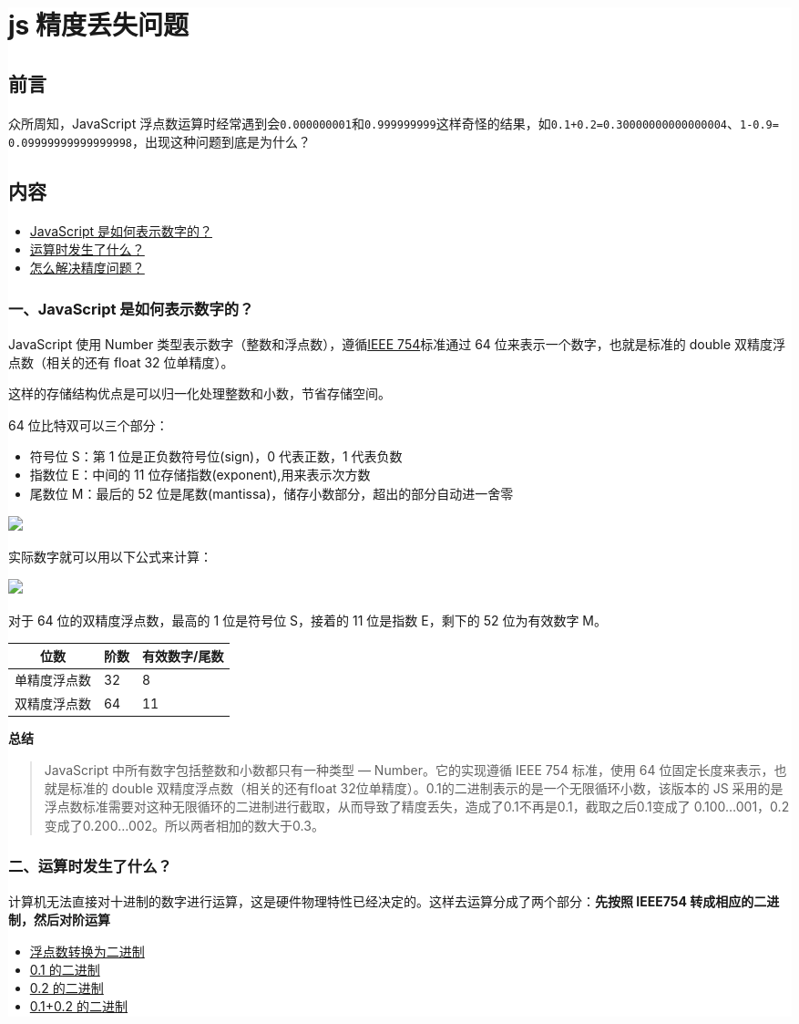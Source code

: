 # js 精度丢失问题

## 前言

众所周知，JavaScript 浮点数运算时经常遇到会`0.000000001`和`0.999999999`这样奇怪的结果，如`0.1+0.2=0.30000000000000004`、`1-0.9=0.09999999999999998`，出现这种问题到底是为什么？

## 内容

- [JavaScript 是如何表示数字的？](#一、javascript是如何表示数字的？)
- [运算时发生了什么？](#二、运算时发生了什么？)
- [怎么解决精度问题？](#三、怎么解决精度问题？)

### 一、JavaScript 是如何表示数字的？

JavaScript 使用 Number 类型表示数字（整数和浮点数），遵循[IEEE 754](https://zh.wikipedia.org/wiki/IEEE_754)标准通过 64 位来表示一个数字，也就是标准的 double 双精度浮点数（相关的还有 float 32 位单精度）。

这样的存储结构优点是可以归一化处理整数和小数，节省存储空间。

64 位比特双可以三个部分：

- 符号位 S：第 1 位是正负数符号位(sign)，0 代表正数，1 代表负数
- 指数位 E：中间的 11 位存储指数(exponent),用来表示次方数
- 尾数位 M：最后的 52 位是尾数(mantissa)，储存小数部分，超出的部分自动进一舍零

![](precision.png)

实际数字就可以用以下公式来计算：

![](precision01.png)

对于 64 位的双精度浮点数，最高的 1 位是符号位 S，接着的 11 位是指数 E，剩下的 52 位为有效数字 M。

| 位数         | 阶数 | 有效数字/尾数 |
| ------------ | ---- | ------------- |
| 单精度浮点数 | 32   | 8             | 23 |
| 双精度浮点数 | 64   | 11            | 52 |

**总结**

> JavaScript 中所有数字包括整数和小数都只有一种类型 — Number。它的实现遵循 IEEE 754 标准，使用 64 位固定长度来表示，也就是标准的 double 双精度浮点数（相关的还有float 32位单精度）。0.1的二进制表示的是一个无限循环小数，该版本的 JS 采用的是浮点数标准需要对这种无限循环的二进制进行截取，从而导致了精度丢失，造成了0.1不再是0.1，截取之后0.1变成了 0.100…001，0.2变成了0.200…002。所以两者相加的数大于0.3。

### 二、运算时发生了什么？

计算机无法直接对十进制的数字进行运算，这是硬件物理特性已经决定的。这样去运算分成了两个部分：**先按照 IEEE754 转成相应的二进制，然后对阶运算**

- [浮点数转换为二进制](#_2-1-浮点数转换为二进制)
- [0.1 的二进制](#_2-2-0-1的二进制)
- [0.2 的二进制](#_2-3-0-2的二进制)
- [0.1+0.2 的二进制](#_2-4-0-1-0-2的二进制)
